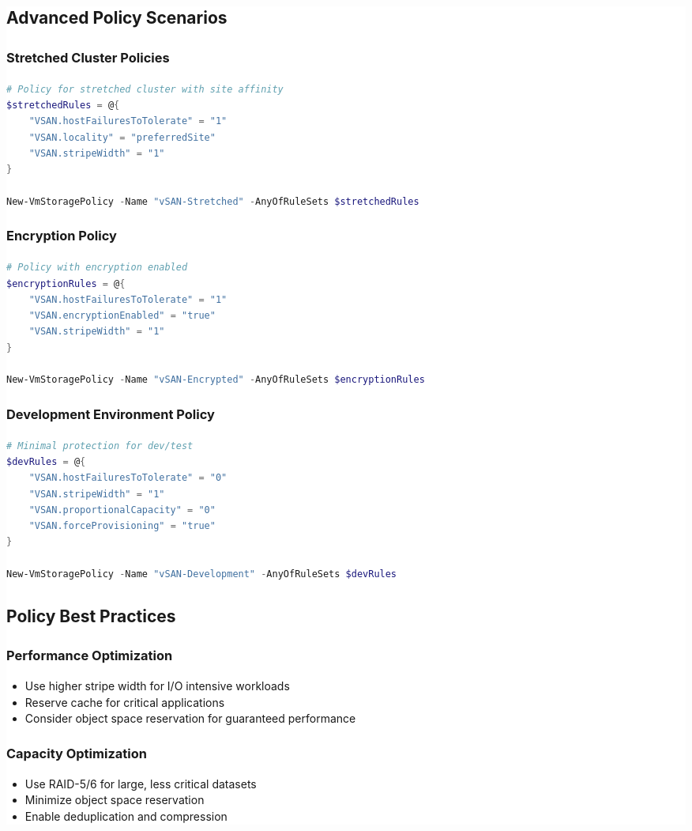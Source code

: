 ## Advanced Policy Scenarios

### Stretched Cluster Policies

```powershell
# Policy for stretched cluster with site affinity
$stretchedRules = @{
    "VSAN.hostFailuresToTolerate" = "1"
    "VSAN.locality" = "preferredSite"
    "VSAN.stripeWidth" = "1"
}

New-VmStoragePolicy -Name "vSAN-Stretched" -AnyOfRuleSets $stretchedRules
```

### Encryption Policy

```powershell
# Policy with encryption enabled
$encryptionRules = @{
    "VSAN.hostFailuresToTolerate" = "1"
    "VSAN.encryptionEnabled" = "true"
    "VSAN.stripeWidth" = "1"
}

New-VmStoragePolicy -Name "vSAN-Encrypted" -AnyOfRuleSets $encryptionRules
```

### Development Environment Policy

```powershell
# Minimal protection for dev/test
$devRules = @{
    "VSAN.hostFailuresToTolerate" = "0"
    "VSAN.stripeWidth" = "1"
    "VSAN.proportionalCapacity" = "0"
    "VSAN.forceProvisioning" = "true"
}

New-VmStoragePolicy -Name "vSAN-Development" -AnyOfRuleSets $devRules
```

## Policy Best Practices

### Performance Optimization
- Use higher stripe width for I/O intensive workloads
- Reserve cache for critical applications
- Consider object space reservation for guaranteed performance

### Capacity Optimization
- Use RAID-5/6 for large, less critical datasets
- Minimize object space reservation
- Enable deduplication and compression
